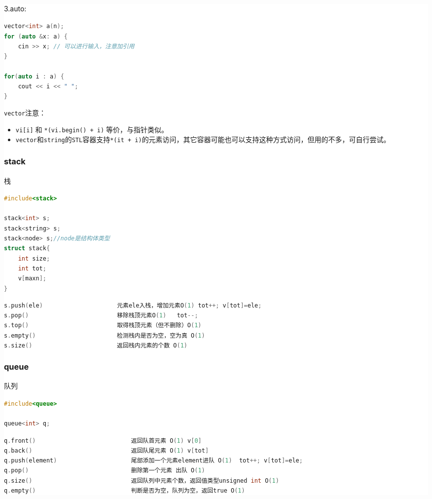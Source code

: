 3.auto:

~~~C++
vector<int> a(n);
for (auto &x: a) {
    cin >> x; // 可以进行输入，注意加引用
}

for(auto i : a) {
	cout << i << " ";
}
~~~

`vector`注意：

- `vi[i]` 和 `*(vi.begin() + i)` 等价，与指针类似。
- `vector`和`string`的`STL`容器支持`*(it + i)`的元素访问，其它容器可能也可以支持这种方式访问，但用的不多，可自行尝试。



### stack

栈

~~~C++
#include<stack>

stack<int> s;
stack<string> s;
stack<node> s;//node是结构体类型
struct stack{
    int size;
    int tot;
    v[maxn];
}
~~~

~~~C++
s.push(ele)						元素ele入栈，增加元素O(1) tot++; v[tot]=ele;
s.pop()							移除栈顶元素O(1)   tot--;
s.top()							取得栈顶元素（但不删除）O(1)
s.empty()						检测栈内是否为空，空为真 O(1)
s.size()						返回栈内元素的个数 O(1)
~~~



### queue

队列

~~~C++
#include<queue>

queue<int> q;
~~~

~~~c++
q.front()							返回队首元素 O(1) v[0]
q.back()							返回队尾元素 O(1) v[tot]
q.push(element)						尾部添加一个元素element进队 O(1)  tot++; v[tot]=ele;
q.pop()								删除第一个元素 出队 O(1)   
q.size()							返回队列中元素个数，返回值类型unsigned int O(1)
q.empty()							判断是否为空，队列为空，返回true O(1)
~~~
